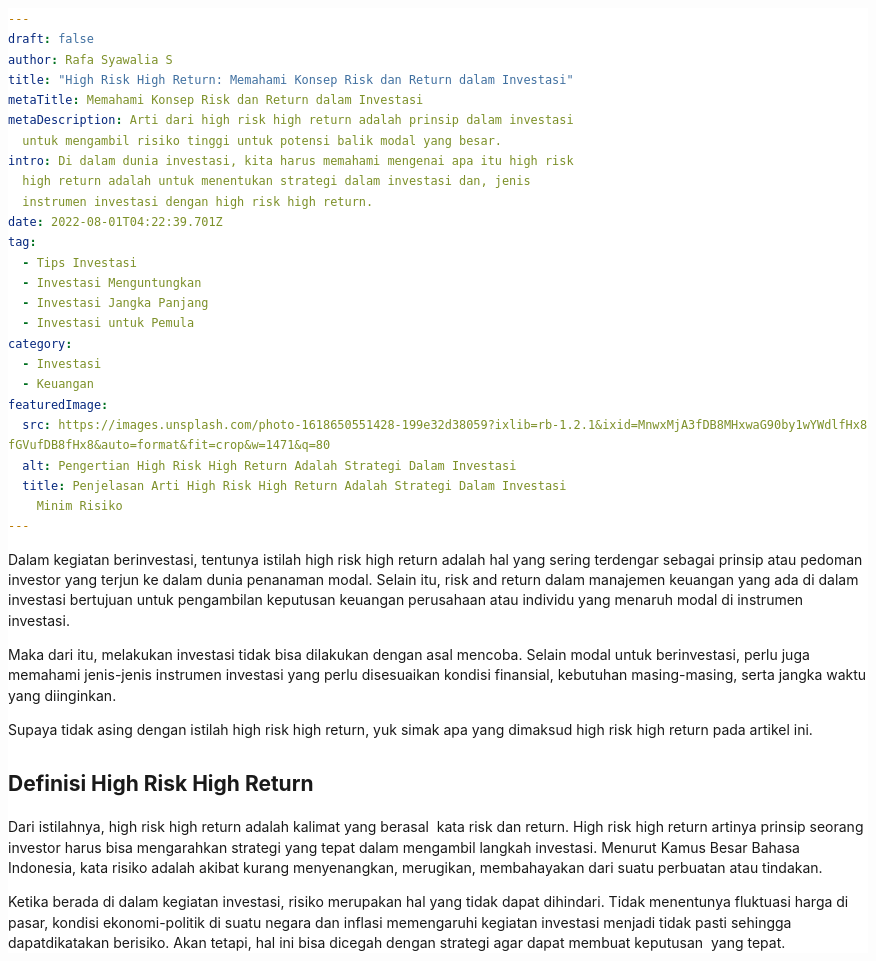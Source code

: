 ```yaml
---
draft: false
author: Rafa Syawalia S
title: "High Risk High Return: Memahami Konsep Risk dan Return dalam Investasi"
metaTitle: Memahami Konsep Risk dan Return dalam Investasi
metaDescription: Arti dari high risk high return adalah prinsip dalam investasi
  untuk mengambil risiko tinggi untuk potensi balik modal yang besar.
intro: Di dalam dunia investasi, kita harus memahami mengenai apa itu high risk
  high return adalah untuk menentukan strategi dalam investasi dan, jenis
  instrumen investasi dengan high risk high return.
date: 2022-08-01T04:22:39.701Z
tag:
  - Tips Investasi
  - Investasi Menguntungkan
  - Investasi Jangka Panjang
  - Investasi untuk Pemula
category:
  - Investasi
  - Keuangan
featuredImage:
  src: https://images.unsplash.com/photo-1618650551428-199e32d38059?ixlib=rb-1.2.1&ixid=MnwxMjA3fDB8MHxwaG90by1wYWdlfHx8fGVufDB8fHx8&auto=format&fit=crop&w=1471&q=80
  alt: Pengertian High Risk High Return Adalah Strategi Dalam Investasi
  title: Penjelasan Arti High Risk High Return Adalah Strategi Dalam Investasi
    Minim Risiko
---
```



Dalam kegiatan berinvestasi, tentunya istilah high risk high return adalah hal yang sering terdengar sebagai prinsip atau pedoman investor yang terjun ke dalam dunia penanaman modal. Selain itu, risk and return dalam manajemen keuangan yang ada di dalam investasi bertujuan untuk pengambilan keputusan keuangan perusahaan atau individu yang menaruh modal di instrumen investasi.

Maka dari itu, melakukan investasi tidak bisa dilakukan dengan asal mencoba. Selain modal untuk berinvestasi, perlu juga memahami jenis-jenis instrumen investasi yang perlu disesuaikan kondisi finansial, kebutuhan masing-masing, serta jangka waktu yang diinginkan.

Supaya tidak asing dengan istilah high risk high return, yuk simak apa yang dimaksud high risk high return pada artikel ini.

## Definisi High Risk High Return

Dari istilahnya, high risk high return adalah kalimat yang berasal  kata risk dan return. High risk high return artinya prinsip seorang investor harus bisa mengarahkan strategi yang tepat dalam mengambil langkah investasi. Menurut Kamus Besar Bahasa Indonesia, kata risiko adalah akibat kurang menyenangkan, merugikan, membahayakan dari suatu perbuatan atau tindakan. 

Ketika berada di dalam kegiatan investasi, risiko merupakan hal yang tidak dapat dihindari. Tidak menentunya fluktuasi harga di pasar, kondisi ekonomi-politik di suatu negara dan inflasi memengaruhi kegiatan investasi menjadi tidak pasti sehingga dapatdikatakan berisiko. Akan tetapi, hal ini bisa dicegah dengan strategi agar dapat membuat keputusan  yang tepat. 
